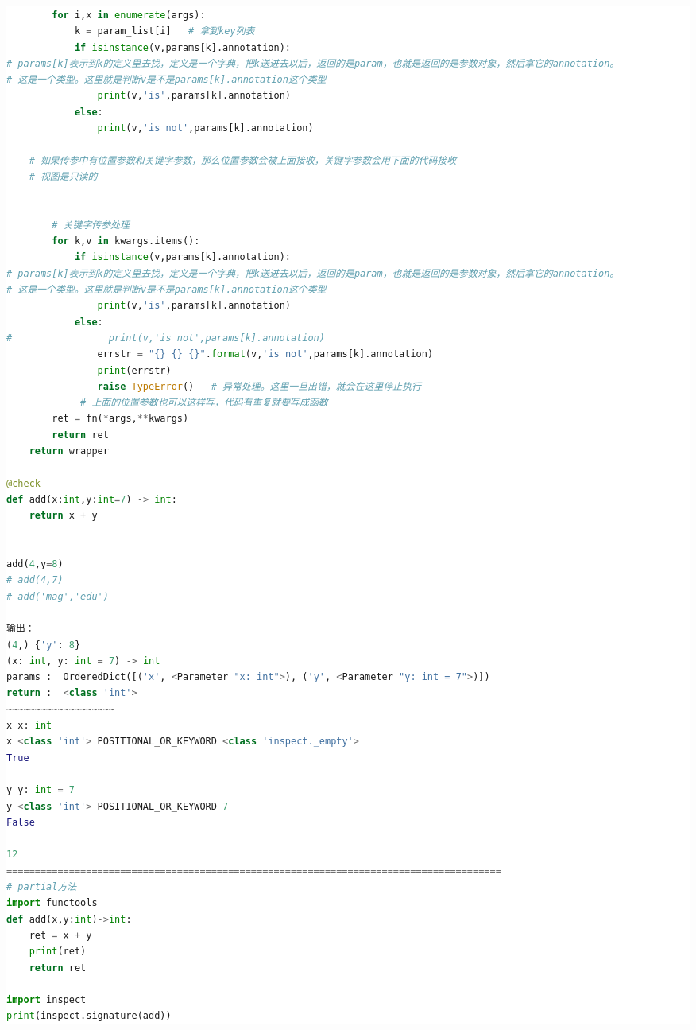 ```python
        for i,x in enumerate(args):
            k = param_list[i]   # 拿到key列表
            if isinstance(v,params[k].annotation):
# params[k]表示到k的定义里去找，定义是一个字典，把k送进去以后，返回的是param，也就是返回的是参数对象，然后拿它的annotation。
# 这是一个类型。这里就是判断v是不是params[k].annotation这个类型
                print(v,'is',params[k].annotation)
            else:
                print(v,'is not',params[k].annotation)
    
    # 如果传参中有位置参数和关键字参数，那么位置参数会被上面接收，关键字参数会用下面的代码接收
    # 视图是只读的
    
    
        # 关键字传参处理
        for k,v in kwargs.items():
            if isinstance(v,params[k].annotation):
# params[k]表示到k的定义里去找，定义是一个字典，把k送进去以后，返回的是param，也就是返回的是参数对象，然后拿它的annotation。
# 这是一个类型。这里就是判断v是不是params[k].annotation这个类型
                print(v,'is',params[k].annotation)
            else:
#                 print(v,'is not',params[k].annotation)
                errstr = "{} {} {}".format(v,'is not',params[k].annotation)
                print(errstr)
                raise TypeError()   # 异常处理。这里一旦出错，就会在这里停止执行
             # 上面的位置参数也可以这样写，代码有重复就要写成函数   
        ret = fn(*args,**kwargs)
        return ret
    return wrapper

@check
def add(x:int,y:int=7) -> int:
    return x + y


add(4,y=8)
# add(4,7)
# add('mag','edu')

输出：
(4,) {'y': 8}
(x: int, y: int = 7) -> int
params :  OrderedDict([('x', <Parameter "x: int">), ('y', <Parameter "y: int = 7">)])
return :  <class 'int'>
~~~~~~~~~~~~~~~~~~~
x x: int
x <class 'int'> POSITIONAL_OR_KEYWORD <class 'inspect._empty'>
True

y y: int = 7
y <class 'int'> POSITIONAL_OR_KEYWORD 7
False

12
=======================================================================================
# partial方法
import functools
def add(x,y:int)->int:
    ret = x + y
    print(ret)
    return ret

import inspect
print(inspect.signature(add))
```